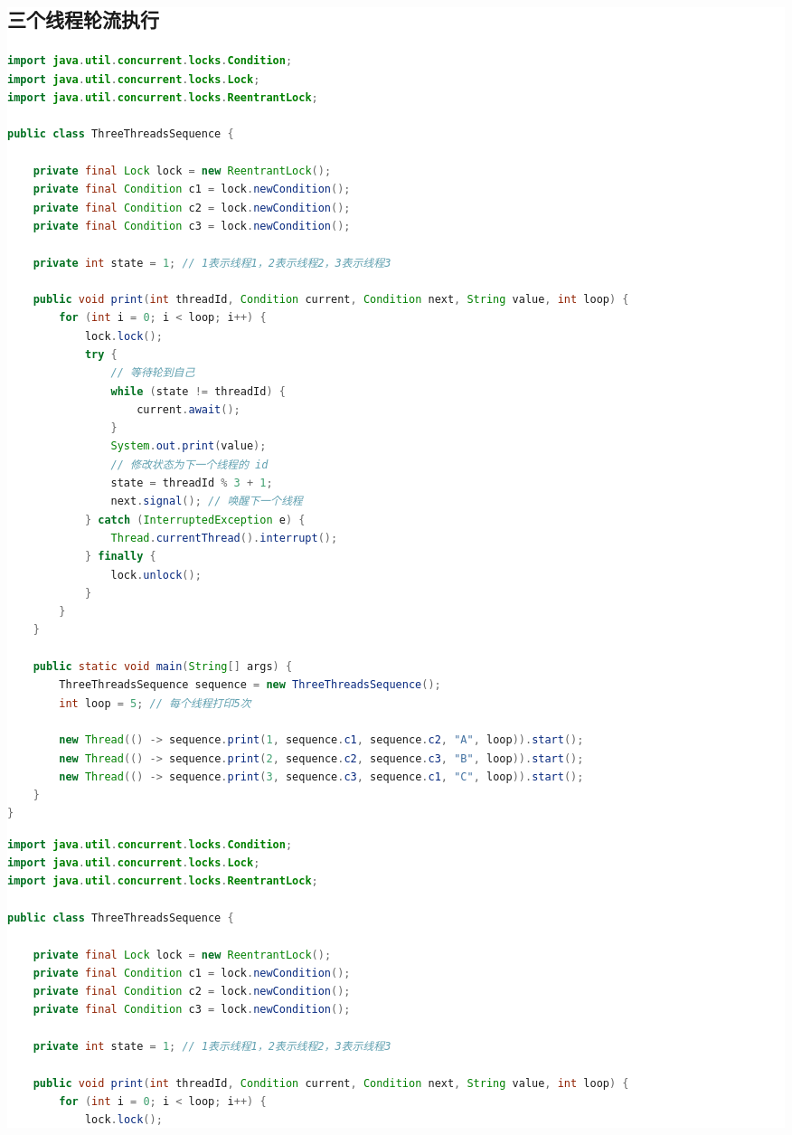 ## 三个线程轮流执行

```java
import java.util.concurrent.locks.Condition;
import java.util.concurrent.locks.Lock;
import java.util.concurrent.locks.ReentrantLock;

public class ThreeThreadsSequence {

    private final Lock lock = new ReentrantLock();
    private final Condition c1 = lock.newCondition();
    private final Condition c2 = lock.newCondition();
    private final Condition c3 = lock.newCondition();

    private int state = 1; // 1表示线程1，2表示线程2，3表示线程3

    public void print(int threadId, Condition current, Condition next, String value, int loop) {
        for (int i = 0; i < loop; i++) {
            lock.lock();
            try {
                // 等待轮到自己
                while (state != threadId) {
                    current.await();
                }
                System.out.print(value);
                // 修改状态为下一个线程的 id
                state = threadId % 3 + 1;
                next.signal(); // 唤醒下一个线程
            } catch (InterruptedException e) {
                Thread.currentThread().interrupt();
            } finally {
                lock.unlock();
            }
        }
    }

    public static void main(String[] args) {
        ThreeThreadsSequence sequence = new ThreeThreadsSequence();
        int loop = 5; // 每个线程打印5次

        new Thread(() -> sequence.print(1, sequence.c1, sequence.c2, "A", loop)).start();
        new Thread(() -> sequence.print(2, sequence.c2, sequence.c3, "B", loop)).start();
        new Thread(() -> sequence.print(3, sequence.c3, sequence.c1, "C", loop)).start();
    }
}
```

```java
import java.util.concurrent.locks.Condition;
import java.util.concurrent.locks.Lock;
import java.util.concurrent.locks.ReentrantLock;

public class ThreeThreadsSequence {

    private final Lock lock = new ReentrantLock();
    private final Condition c1 = lock.newCondition();
    private final Condition c2 = lock.newCondition();
    private final Condition c3 = lock.newCondition();

    private int state = 1; // 1表示线程1，2表示线程2，3表示线程3

    public void print(int threadId, Condition current, Condition next, String value, int loop) {
        for (int i = 0; i < loop; i++) {
            lock.lock();
```